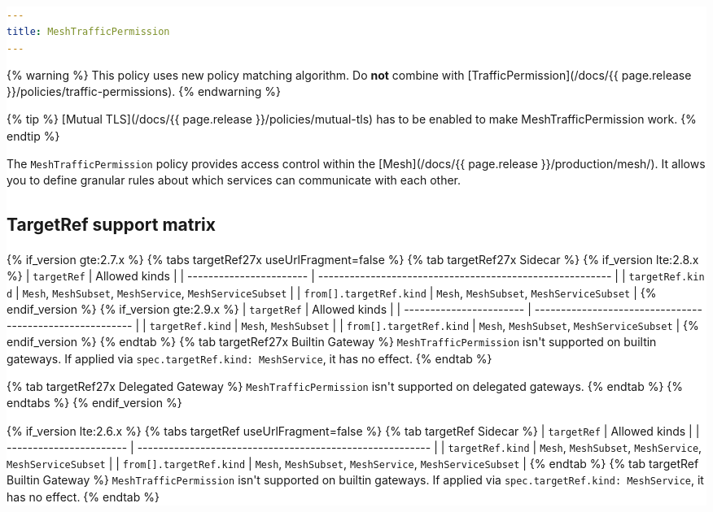 ```yaml
---
title: MeshTrafficPermission
---
```


{% warning %}
This policy uses new policy matching algorithm.
Do **not** combine with [TrafficPermission](/docs/{{ page.release }}/policies/traffic-permissions).
{% endwarning %}

{% tip %}
[Mutual TLS](/docs/{{ page.release }}/policies/mutual-tls) has to be enabled to make MeshTrafficPermission work.
{% endtip %}

The `MeshTrafficPermission` policy provides access control within the [Mesh](/docs/{{ page.release }}/production/mesh/).
It allows you to define granular rules about which services can communicate with each other.

## TargetRef support matrix

{% if_version gte:2.7.x %}
{% tabs targetRef27x useUrlFragment=false %}
{% tab targetRef27x Sidecar %}
{% if_version lte:2.8.x %}
| `targetRef`             | Allowed kinds                                            |
| ----------------------- | -------------------------------------------------------- |
| `targetRef.kind`        | `Mesh`, `MeshSubset`, `MeshService`, `MeshServiceSubset` |
| `from[].targetRef.kind` | `Mesh`, `MeshSubset`, `MeshServiceSubset`                |
{% endif_version %}
{% if_version gte:2.9.x %}
| `targetRef`             | Allowed kinds                                            |
| ----------------------- | -------------------------------------------------------- |
| `targetRef.kind`        | `Mesh`, `MeshSubset`                                     |
| `from[].targetRef.kind` | `Mesh`, `MeshSubset`, `MeshServiceSubset`                |
{% endif_version %}
{% endtab %}
{% tab targetRef27x Builtin Gateway %}
`MeshTrafficPermission` isn't supported on builtin gateways. If applied via
`spec.targetRef.kind: MeshService`, it has no effect.
{% endtab %}

{% tab targetRef27x Delegated Gateway %}
`MeshTrafficPermission` isn't supported on delegated gateways.
{% endtab %}
{% endtabs %}
{% endif_version %}

{% if_version lte:2.6.x %}
{% tabs targetRef useUrlFragment=false %}
{% tab targetRef Sidecar %}
| `targetRef`             | Allowed kinds                                            |
| ----------------------- | -------------------------------------------------------- |
| `targetRef.kind`        | `Mesh`, `MeshSubset`, `MeshService`, `MeshServiceSubset` |
| `from[].targetRef.kind` | `Mesh`, `MeshSubset`, `MeshService`, `MeshServiceSubset` |
{% endtab %}
{% tab targetRef Builtin Gateway %}
`MeshTrafficPermission` isn't supported on builtin gateways. If applied via
`spec.targetRef.kind: MeshService`, it has no effect.
{% endtab %}
